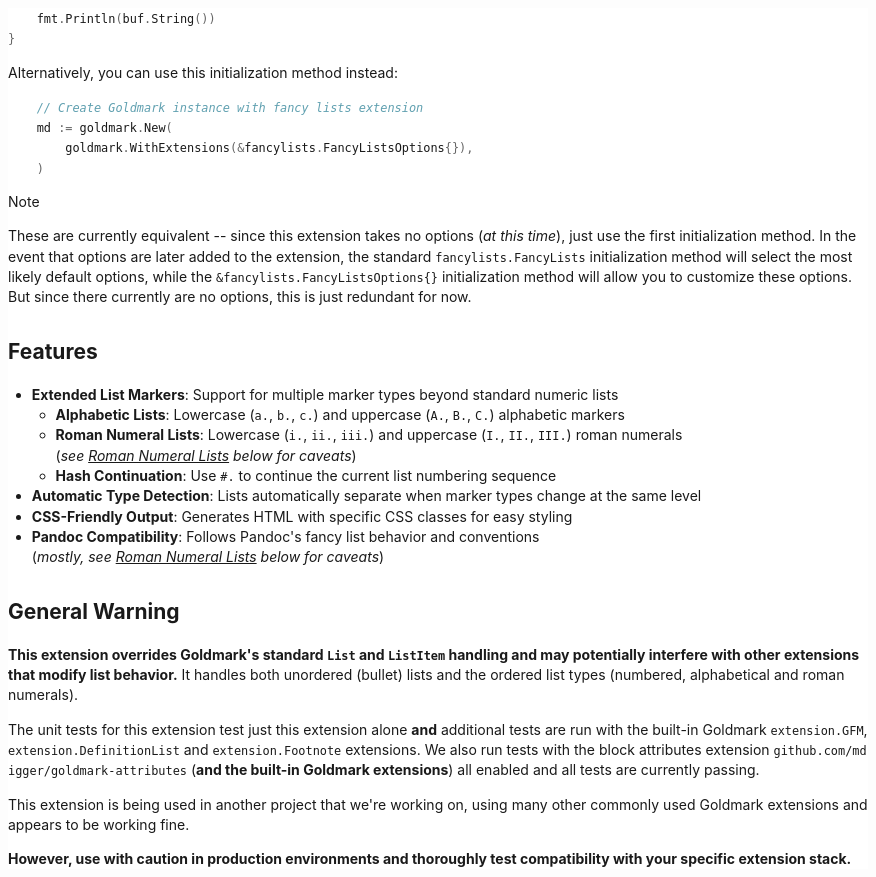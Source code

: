 ```go
    fmt.Println(buf.String())
}
```

Alternatively, you can use this initialization method instead:

```go
    // Create Goldmark instance with fancy lists extension
    md := goldmark.New(
        goldmark.WithExtensions(&fancylists.FancyListsOptions{}),
    )
```

> [!NOTE]
>
> These are currently equivalent -- since this extension takes no options (*at this time*), just
> use the first initialization method. In the event that options are later added to the extension,
> the standard `fancylists.FancyLists` initialization method will select the most likely default
> options, while the `&fancylists.FancyListsOptions{}` initialization method will allow you to
> customize these options. But since there currently are no options, this is just redundant for
> now.

## Features



- **Extended List Markers**: Support for multiple marker types beyond standard numeric lists
  - **Alphabetic Lists**: Lowercase (`a.`, `b.`, `c.`) and uppercase (`A.`, `B.`, `C.`) alphabetic
    markers
  - **Roman Numeral Lists**: Lowercase (`i.`, `ii.`, `iii.`) and uppercase (`I.`, `II.`, `III.`)
    roman numerals <br/>(*see [Roman Numeral Lists](#roman-numeral-lists) below for caveats*)
  - **Hash Continuation**: Use `#.` to continue the current list numbering sequence
- **Automatic Type Detection**: Lists automatically separate when marker types change at the same
  level
- **CSS-Friendly Output**: Generates HTML with specific CSS classes for easy styling
- **Pandoc Compatibility**: Follows Pandoc's fancy list behavior and conventions <br/>(*mostly, see
  [Roman Numeral Lists](#roman-numeral-lists) below for caveats*)

## General Warning

**This extension overrides Goldmark's standard `List` and `ListItem` handling and may potentially
interfere with other extensions that modify list behavior.** It handles both unordered (bullet)
lists and the ordered list types (numbered, alphabetical and roman numerals).

The unit tests for this extension test just this extension alone **and** additional tests are run
with the built-in Goldmark `extension.GFM`, `extension.DefinitionList` and `extension.Footnote`
extensions. We also run tests with the block attributes extension
`github.com/mdigger/goldmark-attributes` (**and the built-in Goldmark extensions**) all enabled and
all tests are currently passing.

This extension is being used in another project that we're working on, using many other commonly
used Goldmark extensions and appears to be working fine.

**However, use with caution in production environments and thoroughly test compatibility with your
specific extension stack.**
